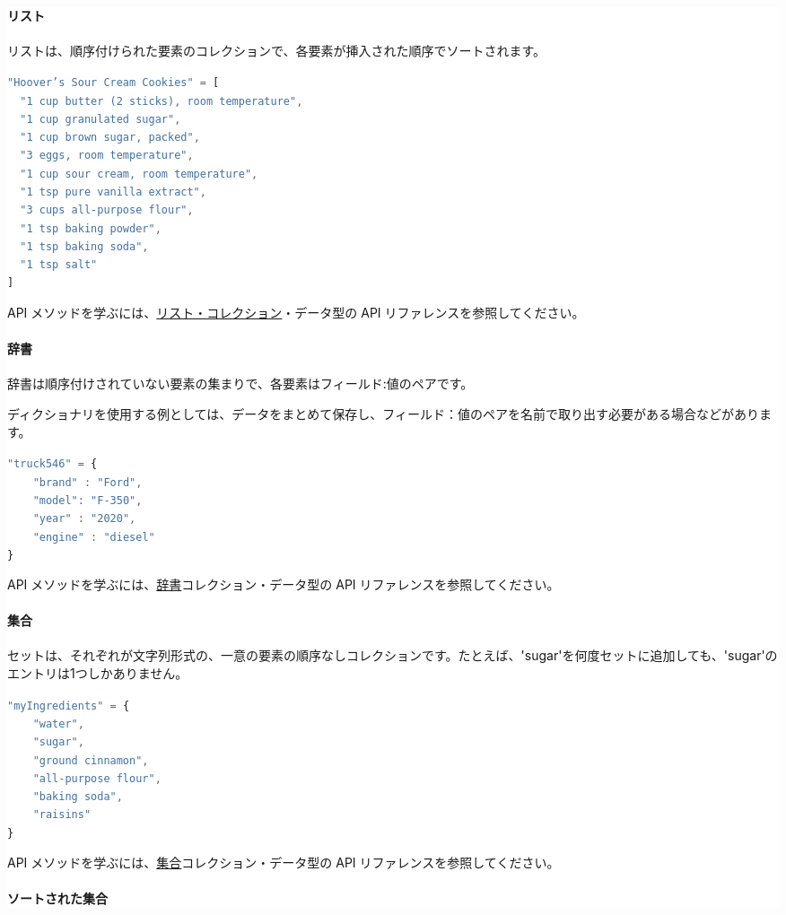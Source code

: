 #### リスト

リストは、順序付けられた要素のコレクションで、各要素が挿入された順序でソートされます。

```javascript
"Hoover’s Sour Cream Cookies" = [
  "1 cup butter (2 sticks), room temperature",
  "1 cup granulated sugar",
  "1 cup brown sugar, packed",
  "3 eggs, room temperature",
  "1 cup sour cream, room temperature",
  "1 tsp pure vanilla extract",
  "3 cups all-purpose flour",
  "1 tsp baking powder",
  "1 tsp baking soda",
  "1 tsp salt"
]
```

API メソッドを学ぶには、[リスト・コレクション](./api-reference/list-collections.md)・データ型の API リファレンスを参照してください。

#### 辞書

辞書は順序付けされていない要素の集まりで、各要素はフィールド:値のペアです。

ディクショナリを使用する例としては、データをまとめて保存し、フィールド：値のペアを名前で取り出す必要がある場合などがあります。

```javascript
"truck546" = {
    "brand" : "Ford",
    "model": "F-350",
    "year" : "2020",
    "engine" : "diesel"
}
```

API メソッドを学ぶには、[辞書](./api-reference/dictionary-collections.md)コレクション・データ型の API リファレンスを参照してください。

#### 集合

セットは、それぞれが文字列形式の、一意の要素の順序なしコレクションです。たとえば、'sugar'を何度セットに追加しても、'sugar'のエントリは1つしかありません。

```javascript
"myIngredients" = {
    "water",
    "sugar",
    "ground cinnamon",
    "all-purpose flour",
    "baking soda",
    "raisins"
}
```

API メソッドを学ぶには、[集合](./api-reference/set-collections.md)コレクション・データ型の API リファレンスを参照してください。

#### ソートされた集合
